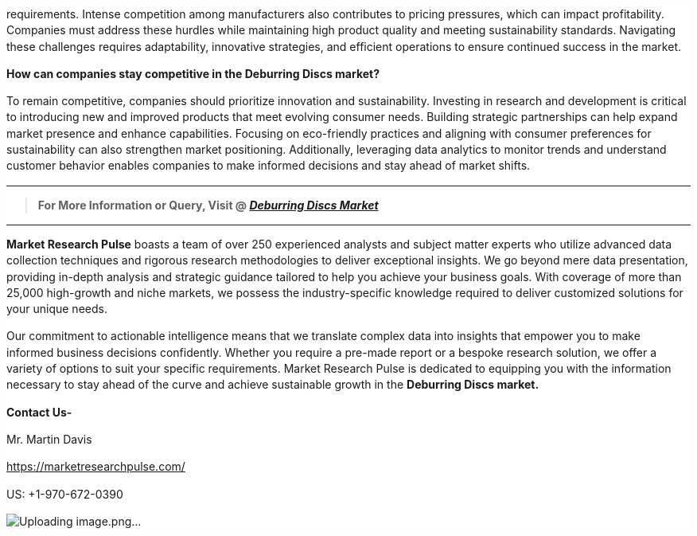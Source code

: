 requirements. Intense competition among manufacturers also contributes to pricing pressures, which can impact profitability. Companies must address these hurdles while maintaining high product quality and meeting sustainability standards. Navigating these challenges requires adaptability, innovative strategies, and efficient operations to ensure continued success in the market.</p><p><strong>How can companies stay competitive in the Deburring Discs market?</strong></p><p>To remain competitive, companies should prioritize innovation and sustainability. Investing in research and development is critical to introducing new and improved products that meet evolving consumer needs. Building strategic partnerships can help expand market presence and enhance capabilities. Focusing on eco-friendly practices and aligning with consumer preferences for sustainability can also strengthen market positioning. Additionally, leveraging data analytics to monitor trends and understand customer behavior enables companies to make informed decisions and stay ahead of market shifts.</p><hr /><blockquote><p><strong>For More Information or Query, Visit @&nbsp;<em><a href="https://marketresearchpulse.com/report/56899/deburring-discs-market?utm_source=Linkedin&utm_medium=0112">Deburring Discs Market</a></em></strong></p></blockquote><hr /><p><strong>Market Research Pulse</strong> boasts a team of over 250 experienced analysts and subject matter experts who utilize advanced data collection techniques and rigorous research methodologies to deliver exceptional insights. We go beyond mere data presentation, providing in-depth analysis and strategic guidance tailored to help you achieve your business goals. With coverage of more than 25,000 high-growth and niche markets, we possess the industry-specific knowledge required to deliver customized solutions for your unique needs.</p><p>Our commitment to actionable intelligence means that we translate complex data into insights that empower you to make informed business decisions confidently. Whether you require a pre-made report or a bespoke research solution, we offer a variety of options to suit your specific requirements. Market Research Pulse is dedicated to equipping you with the information necessary to stay ahead of the curve and achieve sustainable growth in the <strong>Deburring Discs market.</strong></p><p><strong>Contact Us-</strong></p><p>Mr. Martin Davis</p><p>https://marketresearchpulse.com/</p><p>US: +1-970-672-0390</p>
![Uploading image.png…]()

